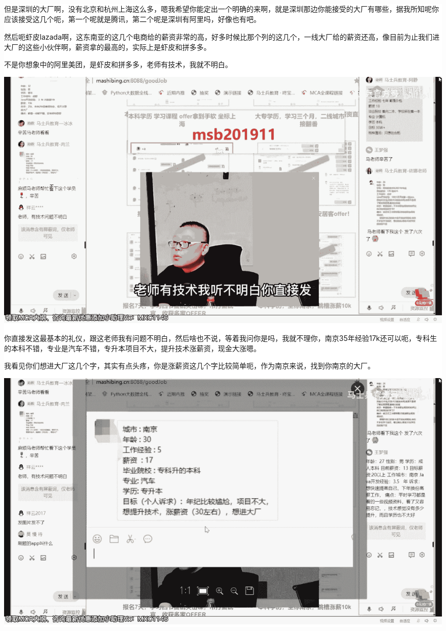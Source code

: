 但是深圳的大厂啊，没有北京和杭州上海这么多，嗯我希望你能定出一个明确的来啊，就是深圳那边你能接受的大厂有哪些，据我所知呢你应该接受这几个呃，第一个呢就是腾讯，第二个呢是深圳有阿里吗，好像也有吧。

然后呃虾皮lazada啊，这东南亚的这几个电商给的薪资非常的高，好多时候比那个列的这几个，一线大厂给的薪资还高，像目前为止我们进大厂的这些小伙伴啊，薪资拿的最高的，实际上是虾皮和拼多多。

不是你想象中的阿里美团，是虾皮和拼多多，老师有技术，我就不明白。

![](img/f002ff367cf9bfcc4f3db2a75db280ca_65.png)

你直接发这最基本的礼仪，跟这老师我有问题不明白，然后啥也不说，等着我问你是吗，我就不理你，南京35年经验17k还可以呃，专科生的本科不错，专业是汽车不错，专升本项目不大，提升技术涨薪资，现金大涨嗯。

我看见你们想进大厂这几个字，其实有点头疼，你是涨薪资这几个字比较简单呃，作为南京来说，找到你南京的大厂。



![](img/f002ff367cf9bfcc4f3db2a75db280ca_67.png)
